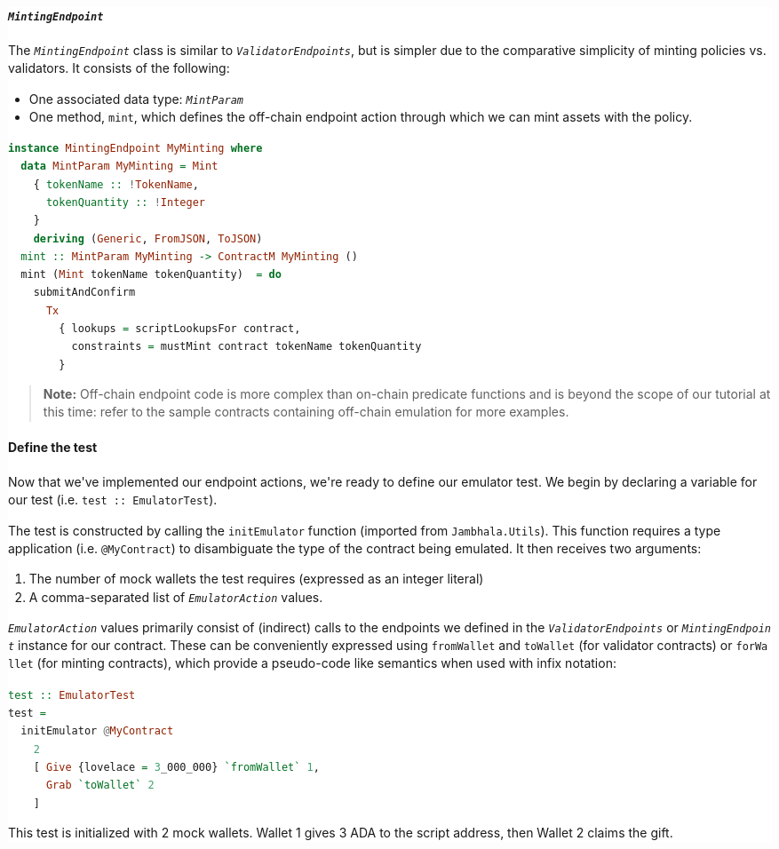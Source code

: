 #### ***`MintingEndpoint`***
The *`MintingEndpoint`* class is similar to *`ValidatorEndpoints`*, but is simpler due to the comparative simplicity of minting policies vs. validators. It consists of the following:
  * One associated data type: *`MintParam`*
  * One method, `mint`, which defines the off-chain endpoint action through which we can mint assets with the policy.

```haskell
instance MintingEndpoint MyMinting where
  data MintParam MyMinting = Mint
    { tokenName :: !TokenName,
      tokenQuantity :: !Integer
    }
    deriving (Generic, FromJSON, ToJSON)
  mint :: MintParam MyMinting -> ContractM MyMinting ()
  mint (Mint tokenName tokenQuantity)  = do
    submitAndConfirm
      Tx
        { lookups = scriptLookupsFor contract,
          constraints = mustMint contract tokenName tokenQuantity
        }
```

>**Note:** Off-chain endpoint code is more complex than on-chain predicate functions and is beyond the scope of our tutorial at this time: refer to the sample contracts containing off-chain emulation for more examples.

#### **Define the test**
Now that we've implemented our endpoint actions, we're ready to define our emulator test. We begin by declaring a variable for our test (i.e. `test :: EmulatorTest`).

The test is constructed by calling the `initEmulator` function (imported from `Jambhala.Utils`). This function requires a type application (i.e. `@MyContract`) to disambiguate the type of the contract being emulated. It then receives two arguments: 
  1. The number of mock wallets the test requires (expressed as an integer literal)
  2. A comma-separated list of *`EmulatorAction`* values. 

*`EmulatorAction`* values primarily consist of (indirect) calls to the endpoints we defined in the *`ValidatorEndpoints`* or *`MintingEndpoint`* instance for our contract. These can be conveniently expressed using `fromWallet` and `toWallet` (for validator contracts) or `forWallet` (for minting contracts), which provide a pseudo-code like semantics when used with infix notation:

```haskell
test :: EmulatorTest
test =
  initEmulator @MyContract
    2
    [ Give {lovelace = 3_000_000} `fromWallet` 1,
      Grab `toWallet` 2
    ]
```

This test is initialized with 2 mock wallets. Wallet 1 gives 3 ADA to the script address, then Wallet 2 claims the gift.
